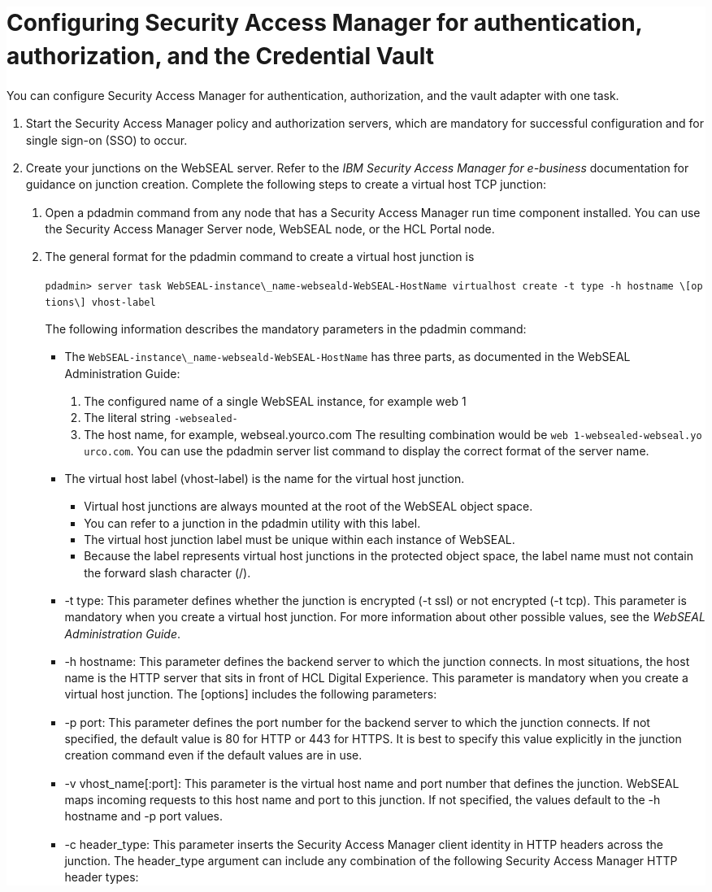 # Configuring Security Access Manager for authentication, authorization, and the Credential Vault

You can configure Security Access Manager for authentication, authorization, and the vault adapter with one task.

1.  Start the Security Access Manager policy and authorization servers, which are mandatory for successful configuration and for single sign-on (SSO) to occur.

2.  Create your junctions on the WebSEAL server. Refer to the *IBM Security Access Manager for e-business* documentation for guidance on junction creation. Complete the following steps to create a virtual host TCP junction:

    1.  Open a pdadmin command from any node that has a Security Access Manager run time component installed. You can use the Security Access Manager Server node, WebSEAL node, or the HCL Portal node.

    2.  The general format for the pdadmin command to create a virtual host junction is

        ```
        pdadmin> server task WebSEAL-instance\_name-webseald-WebSEAL-HostName virtualhost create -t type -h hostname \[options\] vhost-label
        ```

        The following information describes the mandatory parameters in the pdadmin command:

        -   The `WebSEAL-instance\_name-webseald-WebSEAL-HostName` has three parts, as documented in the WebSEAL Administration Guide:

            1.  The configured name of a single WebSEAL instance, for example web 1
            2.  The literal string `-websealed-`
            3.  The host name, for example, webseal.yourco.com
            The resulting combination would be `web 1-websealed-webseal.yourco.com`. You can use the pdadmin server list command to display the correct format of the server name.

        -   The virtual host label (vhost-label) is the name for the virtual host junction.
            -   Virtual host junctions are always mounted at the root of the WebSEAL object space.
            -   You can refer to a junction in the pdadmin utility with this label.
            -   The virtual host junction label must be unique within each instance of WebSEAL.
            -   Because the label represents virtual host junctions in the protected object space, the label name must not contain the forward slash character (/).
        -   -t type: This parameter defines whether the junction is encrypted (-t ssl) or not encrypted (-t tcp). This parameter is mandatory when you create a virtual host junction. For more information about other possible values, see the *WebSEAL Administration Guide*.
        -   -h hostname: This parameter defines the backend server to which the junction connects. In most situations, the host name is the HTTP server that sits in front of HCL Digital Experience. This parameter is mandatory when you create a virtual host junction.
        The \[options\] includes the following parameters:

        -   -p port: This parameter defines the port number for the backend server to which the junction connects. If not specified, the default value is 80 for HTTP or 443 for HTTPS. It is best to specify this value explicitly in the junction creation command even if the default values are in use.
        -   -v vhost\_name\[:port\]: This parameter is the virtual host name and port number that defines the junction. WebSEAL maps incoming requests to this host name and port to this junction. If not specified, the values default to the -h hostname and -p port values.
        -   -c header\_type: This parameter inserts the Security Access Manager client identity in HTTP headers across the junction. The header\_type argument can include any combination of the following Security Access Manager HTTP header types:
